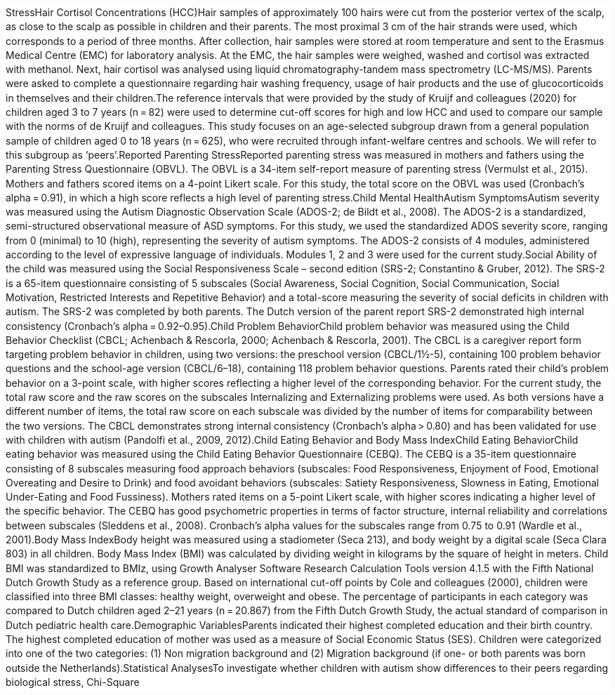 StressHair Cortisol Concentrations (HCC)Hair samples of approximately 100 hairs were cut from the posterior vertex of the scalp, as close to the scalp as possible in children and their parents. The most proximal 3 cm of the hair strands were used, which corresponds to a period of three months. After collection, hair samples were stored at room temperature and sent to the Erasmus Medical Centre (EMC) for laboratory analysis. At the EMC, the hair samples were weighed, washed and cortisol was extracted with methanol. Next, hair cortisol was analysed using liquid chromatography-tandem mass spectrometry (LC-MS/MS). Parents were asked to complete a questionnaire regarding hair washing frequency, usage of hair products and the use of glucocorticoids in themselves and their children.The reference intervals that were provided by the study of Kruijf and colleagues (2020) for children aged 3 to 7 years (n = 82) were used to determine cut-off scores for high and low HCC and used to compare our sample with the norms of de Kruijf and colleagues. This study focuses on an age-selected subgroup drawn from a general population sample of children aged 0 to 18 years (n = 625), who were recruited through infant-welfare centres and schools. We will refer to this subgroup as ‘peers’.Reported Parenting StressReported parenting stress was measured in mothers and fathers using the Parenting Stress Questionnaire (OBVL). The OBVL is a 34-item self-report measure of parenting stress (Vermulst et al., 2015). Mothers and fathers scored items on a 4-point Likert scale. For this study, the total score on the OBVL was used (Cronbach’s alpha = 0.91), in which a high score reflects a high level of parenting stress.Child Mental HealthAutism SymptomsAutism severity was measured using the Autism Diagnostic Observation Scale (ADOS-2; de Bildt et al., 2008). The ADOS-2 is a standardized, semi-structured observational measure of ASD symptoms. For this study, we used the standardized ADOS severity score, ranging from 0 (minimal) to 10 (high), representing the severity of autism symptoms. The ADOS-2 consists of 4 modules, administered according to the level of expressive language of individuals. Modules 1, 2 and 3 were used for the current study.Social Ability of the child was measured using the Social Responsiveness Scale – second edition (SRS-2; Constantino & Gruber, 2012). The SRS-2 is a 65-item questionnaire consisting of 5 subscales (Social Awareness, Social Cognition, Social Communication, Social Motivation, Restricted Interests and Repetitive Behavior) and a total-score measuring the severity of social deficits in children with autism. The SRS-2 was completed by both parents. The Dutch version of the parent report SRS-2 demonstrated high internal consistency (Cronbach’s alpha = 0.92–0.95).Child Problem BehaviorChild problem behavior was measured using the Child Behavior Checklist (CBCL; Achenbach & Rescorla, 2000; Achenbach & Rescorla, 2001). The CBCL is a caregiver report form targeting problem behavior in children, using two versions: the preschool version (CBCL/1½-5), containing 100 problem behavior questions and the school-age version (CBCL/6–18), containing 118 problem behavior questions. Parents rated their child’s problem behavior on a 3-point scale, with higher scores reflecting a higher level of the corresponding behavior. For the current study, the total raw score and the raw scores on the subscales Internalizing and Externalizing problems were used. As both versions have a different number of items, the total raw score on each subscale was divided by the number of items for comparability between the two versions. The CBCL demonstrates strong internal consistency (Cronbach’s alpha > 0.80) and has been validated for use with children with autism (Pandolfi et al., 2009, 2012).Child Eating Behavior and Body Mass IndexChild Eating BehaviorChild eating behavior was measured using the Child Eating Behavior Questionnaire (CEBQ). The CEBQ is a 35-item questionnaire consisting of 8 subscales measuring food approach behaviors (subscales: Food Responsiveness, Enjoyment of Food, Emotional Overeating and Desire to Drink) and food avoidant behaviors (subscales: Satiety Responsiveness, Slowness in Eating, Emotional Under-Eating and Food Fussiness). Mothers rated items on a 5-point Likert scale, with higher scores indicating a higher level of the specific behavior. The CEBQ has good psychometric properties in terms of factor structure, internal reliability and correlations between subscales (Sleddens et al., 2008). Cronbach’s alpha values for the subscales range from 0.75 to 0.91 (Wardle et al., 2001).Body Mass IndexBody height was measured using a stadiometer (Seca 213), and body weight by a digital scale (Seca Clara 803) in all children. Body Mass Index (BMI) was calculated by dividing weight in kilograms by the square of height in meters. Child BMI was standardized to BMIz, using Growth Analyser Software Research Calculation Tools version 4.1.5 with the Fifth National Dutch Growth Study as a reference group. Based on international cut-off points by Cole and colleagues (2000), children were classified into three BMI classes: healthy weight, overweight and obese. The percentage of participants in each category was compared to Dutch children aged 2–21 years (n = 20.867) from the Fifth Dutch Growth Study, the actual standard of comparison in Dutch pediatric health care.Demographic VariablesParents indicated their highest completed education and their birth country. The highest completed education of mother was used as a measure of Social Economic Status (SES). Children were categorized into one of the two categories: (1) Non migration background and (2) Migration background (if one- or both parents was born outside the Netherlands).Statistical AnalysesTo investigate whether children with autism show differences to their peers regarding biological stress, Chi-Square